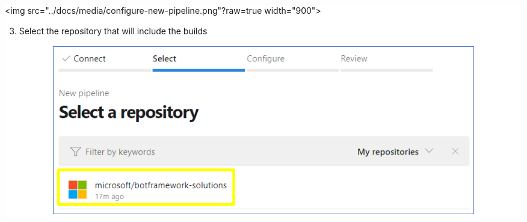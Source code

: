 <img src="../docs/media/configure-new-pipeline.png"?raw=true width="900">
</p>

3. Select the repository that will include the builds

<p align="center">
<img src="../docs/media/select-repository.png" width="700">
</p>
